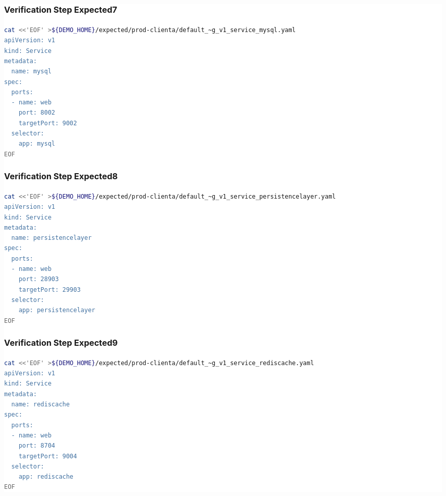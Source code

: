 
### Verification Step Expected7


```bash
cat <<'EOF' >${DEMO_HOME}/expected/prod-clienta/default_~g_v1_service_mysql.yaml
apiVersion: v1
kind: Service
metadata:
  name: mysql
spec:
  ports:
  - name: web
    port: 8002
    targetPort: 9002
  selector:
    app: mysql
EOF
```


### Verification Step Expected8


```bash
cat <<'EOF' >${DEMO_HOME}/expected/prod-clienta/default_~g_v1_service_persistencelayer.yaml
apiVersion: v1
kind: Service
metadata:
  name: persistencelayer
spec:
  ports:
  - name: web
    port: 28903
    targetPort: 29903
  selector:
    app: persistencelayer
EOF
```


### Verification Step Expected9


```bash
cat <<'EOF' >${DEMO_HOME}/expected/prod-clienta/default_~g_v1_service_rediscache.yaml
apiVersion: v1
kind: Service
metadata:
  name: rediscache
spec:
  ports:
  - name: web
    port: 8704
    targetPort: 9004
  selector:
    app: rediscache
EOF
```
